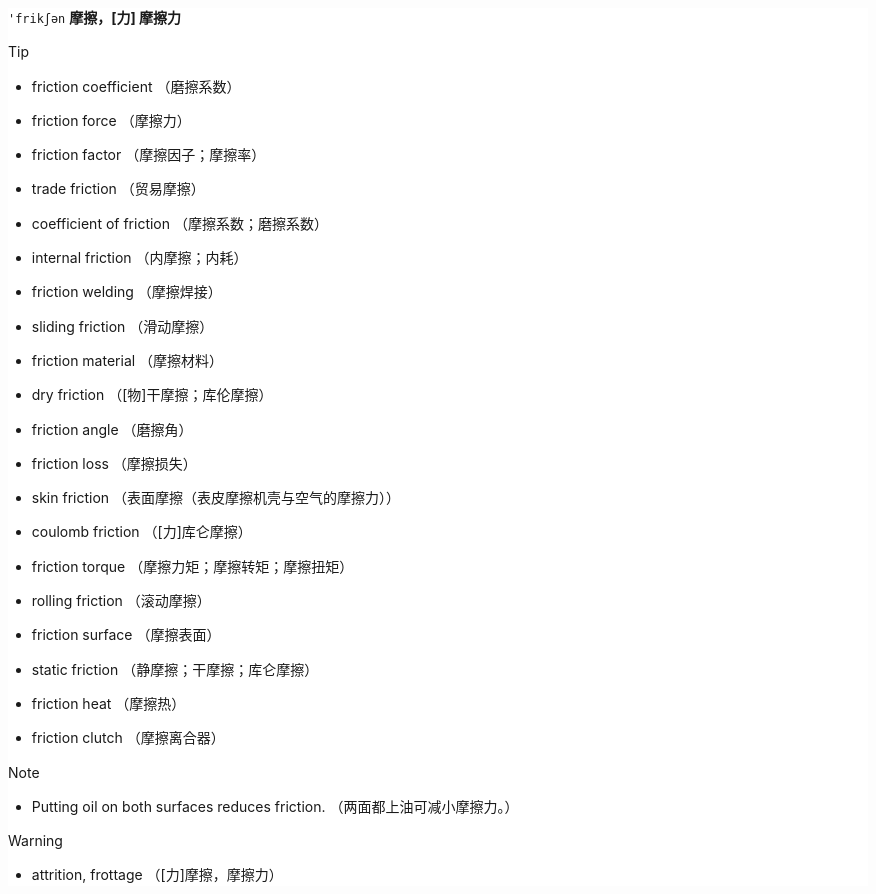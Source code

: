 `'frikʃən`  **摩擦，[力] 摩擦力**

> [!TIP]
>
> - friction coefficient （磨擦系数）
>
> - friction force （摩擦力）
>
> - friction factor （摩擦因子；摩擦率）
>
> - trade friction （贸易摩擦）
>
> - coefficient of friction （摩擦系数；磨擦系数）
>
> - internal friction （内摩擦；内耗）
>
> - friction welding （摩擦焊接）
>
> - sliding friction （滑动摩擦）
>
> - friction material （摩擦材料）
>
> - dry friction （[物]干摩擦；库伦摩擦）
>
> - friction angle （磨擦角）
>
> - friction loss （摩擦损失）
>
> - skin friction （表面摩擦（表皮摩擦机壳与空气的摩擦力））
>
> - coulomb friction （[力]库仑摩擦）
>
> - friction torque （摩擦力矩；摩擦转矩；摩擦扭矩）
>
> - rolling friction （滚动摩擦）
>
> - friction surface （摩擦表面）
>
> - static friction （静摩擦；干摩擦；库仑摩擦）
>
> - friction heat （摩擦热）
>
> - friction clutch （摩擦离合器）
>

> [!NOTE]
>
> - Putting oil on both surfaces reduces friction. （两面都上油可减小摩擦力。）
>

> [!WARNING]
>
> - attrition, frottage （[力]摩擦，摩擦力）
>

